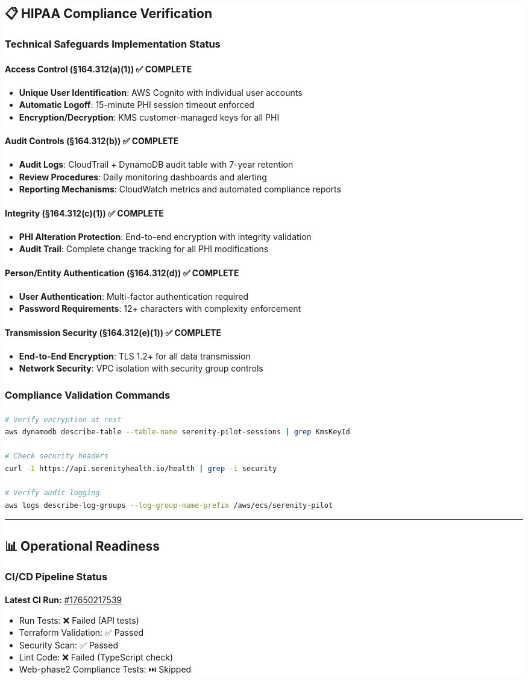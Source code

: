 
## 📋 HIPAA Compliance Verification

### Technical Safeguards Implementation Status

#### Access Control (§164.312(a)(1)) ✅ COMPLETE
- **Unique User Identification**: AWS Cognito with individual user accounts
- **Automatic Logoff**: 15-minute PHI session timeout enforced
- **Encryption/Decryption**: KMS customer-managed keys for all PHI

#### Audit Controls (§164.312(b)) ✅ COMPLETE
- **Audit Logs**: CloudTrail + DynamoDB audit table with 7-year retention
- **Review Procedures**: Daily monitoring dashboards and alerting
- **Reporting Mechanisms**: CloudWatch metrics and automated compliance reports

#### Integrity (§164.312(c)(1)) ✅ COMPLETE
- **PHI Alteration Protection**: End-to-end encryption with integrity validation
- **Audit Trail**: Complete change tracking for all PHI modifications

#### Person/Entity Authentication (§164.312(d)) ✅ COMPLETE
- **User Authentication**: Multi-factor authentication required
- **Password Requirements**: 12+ characters with complexity enforcement

#### Transmission Security (§164.312(e)(1)) ✅ COMPLETE
- **End-to-End Encryption**: TLS 1.2+ for all data transmission
- **Network Security**: VPC isolation with security group controls

### Compliance Validation Commands
```bash
# Verify encryption at rest
aws dynamodb describe-table --table-name serenity-pilot-sessions | grep KmsKeyId

# Check security headers
curl -I https://api.serenityhealth.io/health | grep -i security

# Verify audit logging
aws logs describe-log-groups --log-group-name-prefix /aws/ecs/serenity-pilot
```

---

## 📊 Operational Readiness

### CI/CD Pipeline Status
**Latest CI Run:** [#17650217539](https://github.com/ccbuildalot23/serenity-aws/actions/runs/17650217539)
- Run Tests: ❌ Failed (API tests)
- Terraform Validation: ✅ Passed
- Security Scan: ✅ Passed
- Lint Code: ❌ Failed (TypeScript check)
- Web-phase2 Compliance Tests: ⏭️ Skipped
